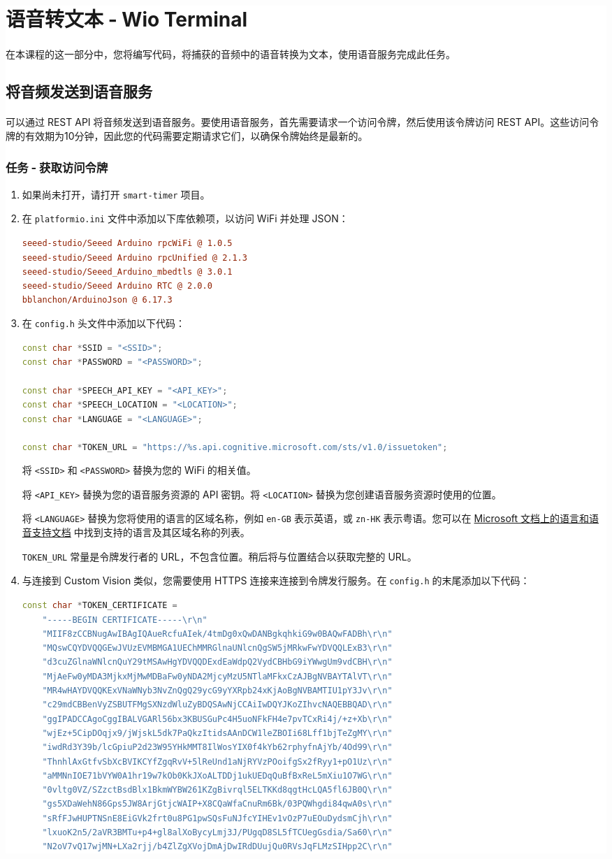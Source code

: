 
# 语音转文本 - Wio Terminal

在本课程的这一部分中，您将编写代码，将捕获的音频中的语音转换为文本，使用语音服务完成此任务。

## 将音频发送到语音服务

可以通过 REST API 将音频发送到语音服务。要使用语音服务，首先需要请求一个访问令牌，然后使用该令牌访问 REST API。这些访问令牌的有效期为10分钟，因此您的代码需要定期请求它们，以确保令牌始终是最新的。

### 任务 - 获取访问令牌

1. 如果尚未打开，请打开 `smart-timer` 项目。

1. 在 `platformio.ini` 文件中添加以下库依赖项，以访问 WiFi 并处理 JSON：

    ```ini
    seeed-studio/Seeed Arduino rpcWiFi @ 1.0.5
    seeed-studio/Seeed Arduino rpcUnified @ 2.1.3
    seeed-studio/Seeed_Arduino_mbedtls @ 3.0.1
    seeed-studio/Seeed Arduino RTC @ 2.0.0
    bblanchon/ArduinoJson @ 6.17.3
    ```

1. 在 `config.h` 头文件中添加以下代码：

    ```cpp
    const char *SSID = "<SSID>";
    const char *PASSWORD = "<PASSWORD>";
    
    const char *SPEECH_API_KEY = "<API_KEY>";
    const char *SPEECH_LOCATION = "<LOCATION>";
    const char *LANGUAGE = "<LANGUAGE>";

    const char *TOKEN_URL = "https://%s.api.cognitive.microsoft.com/sts/v1.0/issuetoken";
    ```

    将 `<SSID>` 和 `<PASSWORD>` 替换为您的 WiFi 的相关值。

    将 `<API_KEY>` 替换为您的语音服务资源的 API 密钥。将 `<LOCATION>` 替换为您创建语音服务资源时使用的位置。

    将 `<LANGUAGE>` 替换为您将使用的语言的区域名称，例如 `en-GB` 表示英语，或 `zn-HK` 表示粤语。您可以在 [Microsoft 文档上的语言和语音支持文档](https://docs.microsoft.com/azure/cognitive-services/speech-service/language-support?WT.mc_id=academic-17441-jabenn#speech-to-text) 中找到支持的语言及其区域名称的列表。

    `TOKEN_URL` 常量是令牌发行者的 URL，不包含位置。稍后将与位置结合以获取完整的 URL。

1. 与连接到 Custom Vision 类似，您需要使用 HTTPS 连接来连接到令牌发行服务。在 `config.h` 的末尾添加以下代码：

    ```cpp
    const char *TOKEN_CERTIFICATE =
        "-----BEGIN CERTIFICATE-----\r\n"
        "MIIF8zCCBNugAwIBAgIQAueRcfuAIek/4tmDg0xQwDANBgkqhkiG9w0BAQwFADBh\r\n"
        "MQswCQYDVQQGEwJVUzEVMBMGA1UEChMMRGlnaUNlcnQgSW5jMRkwFwYDVQQLExB3\r\n"
        "d3cuZGlnaWNlcnQuY29tMSAwHgYDVQQDExdEaWdpQ2VydCBHbG9iYWwgUm9vdCBH\r\n"
        "MjAeFw0yMDA3MjkxMjMwMDBaFw0yNDA2MjcyMzU5NTlaMFkxCzAJBgNVBAYTAlVT\r\n"
        "MR4wHAYDVQQKExVNaWNyb3NvZnQgQ29ycG9yYXRpb24xKjAoBgNVBAMTIU1pY3Jv\r\n"
        "c29mdCBBenVyZSBUTFMgSXNzdWluZyBDQSAwNjCCAiIwDQYJKoZIhvcNAQEBBQAD\r\n"
        "ggIPADCCAgoCggIBALVGARl56bx3KBUSGuPc4H5uoNFkFH4e7pvTCxRi4j/+z+Xb\r\n"
        "wjEz+5CipDOqjx9/jWjskL5dk7PaQkzItidsAAnDCW1leZBOIi68Lff1bjTeZgMY\r\n"
        "iwdRd3Y39b/lcGpiuP2d23W95YHkMMT8IlWosYIX0f4kYb62rphyfnAjYb/4Od99\r\n"
        "ThnhlAxGtfvSbXcBVIKCYfZgqRvV+5lReUnd1aNjRYVzPOoifgSx2fRyy1+pO1Uz\r\n"
        "aMMNnIOE71bVYW0A1hr19w7kOb0KkJXoALTDDj1ukUEDqQuBfBxReL5mXiu1O7WG\r\n"
        "0vltg0VZ/SZzctBsdBlx1BkmWYBW261KZgBivrql5ELTKKd8qgtHcLQA5fl6JB0Q\r\n"
        "gs5XDaWehN86Gps5JW8ArjGtjcWAIP+X8CQaWfaCnuRm6Bk/03PQWhgdi84qwA0s\r\n"
        "sRfFJwHUPTNSnE8EiGVk2frt0u8PG1pwSQsFuNJfcYIHEv1vOzP7uEOuDydsmCjh\r\n"
        "lxuoK2n5/2aVR3BMTu+p4+gl8alXoBycyLmj3J/PUgqD8SL5fTCUegGsdia/Sa60\r\n"
        "N2oV7vQ17wjMN+LXa2rjj/b4ZlZgXVojDmAjDwIRdDUujQu0RVsJqFLMzSIHpp2C\r\n"